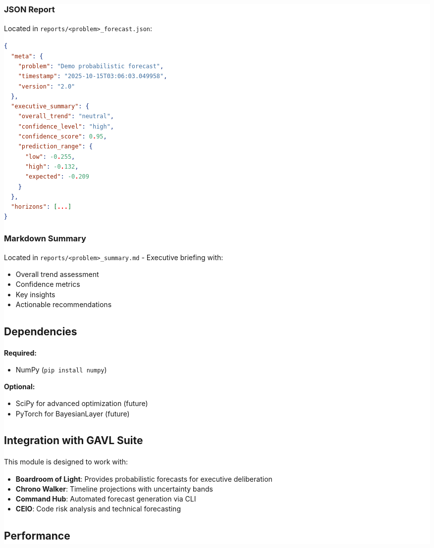 ### JSON Report

Located in `reports/<problem>_forecast.json`:

```json
{
  "meta": {
    "problem": "Demo probabilistic forecast",
    "timestamp": "2025-10-15T03:06:03.049958",
    "version": "2.0"
  },
  "executive_summary": {
    "overall_trend": "neutral",
    "confidence_level": "high",
    "confidence_score": 0.95,
    "prediction_range": {
      "low": -0.255,
      "high": -0.132,
      "expected": -0.209
    }
  },
  "horizons": [...]
}
```

### Markdown Summary

Located in `reports/<problem>_summary.md` - Executive briefing with:
- Overall trend assessment
- Confidence metrics
- Key insights
- Actionable recommendations

## Dependencies

**Required:**
- NumPy (`pip install numpy`)

**Optional:**
- SciPy for advanced optimization (future)
- PyTorch for BayesianLayer (future)

## Integration with GAVL Suite

This module is designed to work with:

- **Boardroom of Light**: Provides probabilistic forecasts for executive deliberation
- **Chrono Walker**: Timeline projections with uncertainty bands
- **Command Hub**: Automated forecast generation via CLI
- **CEIO**: Code risk analysis and technical forecasting

## Performance
